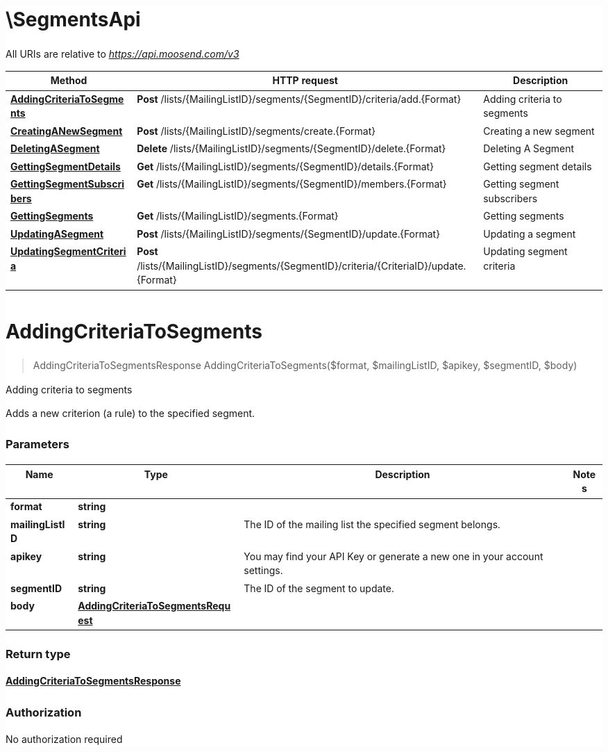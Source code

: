 # \SegmentsApi

All URIs are relative to *https://api.moosend.com/v3*

Method | HTTP request | Description
------------- | ------------- | -------------
[**AddingCriteriaToSegments**](SegmentsApi.md#AddingCriteriaToSegments) | **Post** /lists/{MailingListID}/segments/{SegmentID}/criteria/add.{Format} | Adding criteria to segments
[**CreatingANewSegment**](SegmentsApi.md#CreatingANewSegment) | **Post** /lists/{MailingListID}/segments/create.{Format} | Creating a new segment
[**DeletingASegment**](SegmentsApi.md#DeletingASegment) | **Delete** /lists/{MailingListID}/segments/{SegmentID}/delete.{Format} | Deleting A Segment
[**GettingSegmentDetails**](SegmentsApi.md#GettingSegmentDetails) | **Get** /lists/{MailingListID}/segments/{SegmentID}/details.{Format} | Getting segment details
[**GettingSegmentSubscribers**](SegmentsApi.md#GettingSegmentSubscribers) | **Get** /lists/{MailingListID}/segments/{SegmentID}/members.{Format} | Getting segment subscribers
[**GettingSegments**](SegmentsApi.md#GettingSegments) | **Get** /lists/{MailingListID}/segments.{Format} | Getting segments
[**UpdatingASegment**](SegmentsApi.md#UpdatingASegment) | **Post** /lists/{MailingListID}/segments/{SegmentID}/update.{Format} | Updating a segment
[**UpdatingSegmentCriteria**](SegmentsApi.md#UpdatingSegmentCriteria) | **Post** /lists/{MailingListID}/segments/{SegmentID}/criteria/{CriteriaID}/update.{Format} | Updating segment criteria


# **AddingCriteriaToSegments**
> AddingCriteriaToSegmentsResponse AddingCriteriaToSegments($format, $mailingListID, $apikey, $segmentID, $body)

Adding criteria to segments

Adds a new criterion (a rule) to the specified segment.


### Parameters

Name | Type | Description  | Notes
------------- | ------------- | ------------- | -------------
 **format** | **string**|  | 
 **mailingListID** | **string**| The ID of the mailing list the specified segment belongs. | 
 **apikey** | **string**| You may find your API Key or generate a new one in your account settings. | 
 **segmentID** | **string**| The ID of the segment to update. | 
 **body** | [**AddingCriteriaToSegmentsRequest**](AddingCriteriaToSegmentsRequest.md)|  | 

### Return type

[**AddingCriteriaToSegmentsResponse**](AddingCriteriaToSegmentsResponse.md)

### Authorization

No authorization required
